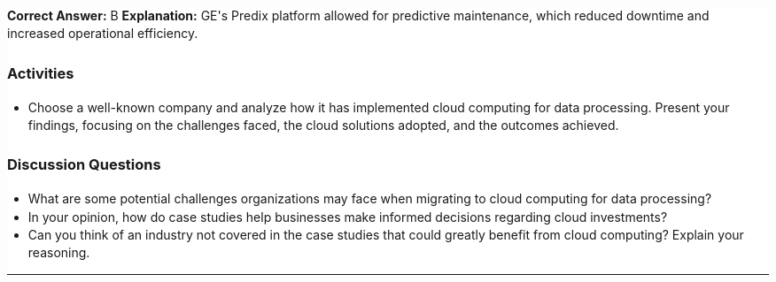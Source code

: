 **Correct Answer:** B
**Explanation:** GE's Predix platform allowed for predictive maintenance, which reduced downtime and increased operational efficiency.

### Activities
- Choose a well-known company and analyze how it has implemented cloud computing for data processing. Present your findings, focusing on the challenges faced, the cloud solutions adopted, and the outcomes achieved.

### Discussion Questions
- What are some potential challenges organizations may face when migrating to cloud computing for data processing?
- In your opinion, how do case studies help businesses make informed decisions regarding cloud investments?
- Can you think of an industry not covered in the case studies that could greatly benefit from cloud computing? Explain your reasoning.

---

